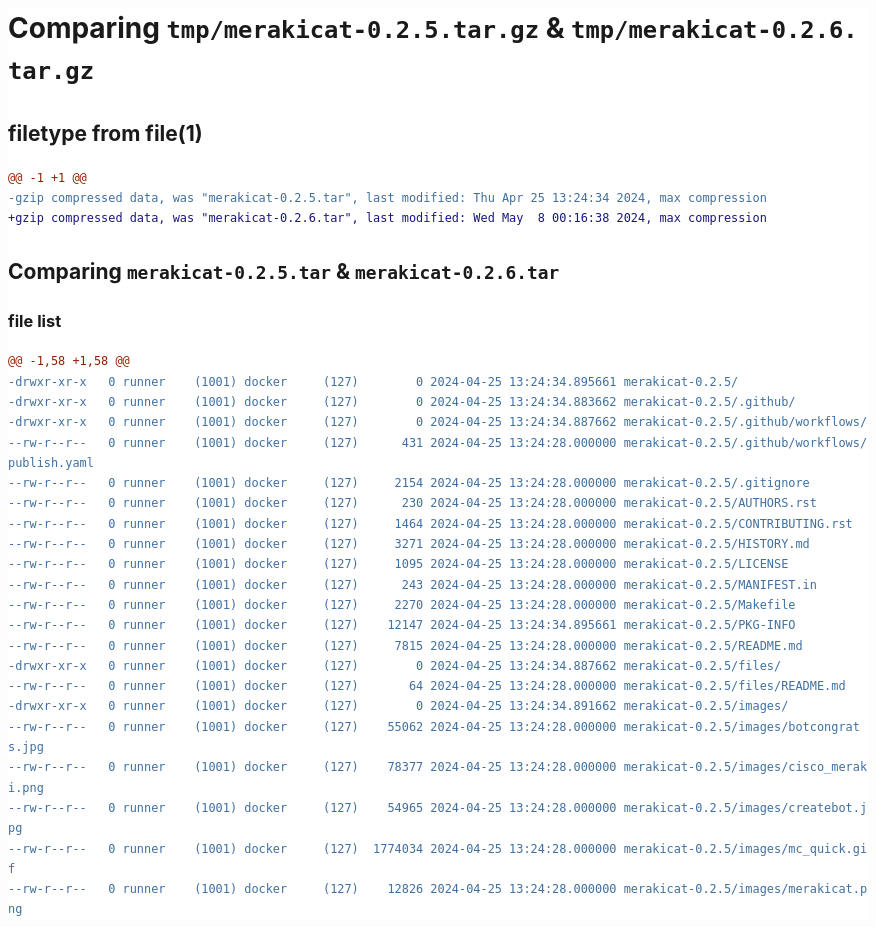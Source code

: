 # Comparing `tmp/merakicat-0.2.5.tar.gz` & `tmp/merakicat-0.2.6.tar.gz`

## filetype from file(1)

```diff
@@ -1 +1 @@
-gzip compressed data, was "merakicat-0.2.5.tar", last modified: Thu Apr 25 13:24:34 2024, max compression
+gzip compressed data, was "merakicat-0.2.6.tar", last modified: Wed May  8 00:16:38 2024, max compression
```

## Comparing `merakicat-0.2.5.tar` & `merakicat-0.2.6.tar`

### file list

```diff
@@ -1,58 +1,58 @@
-drwxr-xr-x   0 runner    (1001) docker     (127)        0 2024-04-25 13:24:34.895661 merakicat-0.2.5/
-drwxr-xr-x   0 runner    (1001) docker     (127)        0 2024-04-25 13:24:34.883662 merakicat-0.2.5/.github/
-drwxr-xr-x   0 runner    (1001) docker     (127)        0 2024-04-25 13:24:34.887662 merakicat-0.2.5/.github/workflows/
--rw-r--r--   0 runner    (1001) docker     (127)      431 2024-04-25 13:24:28.000000 merakicat-0.2.5/.github/workflows/publish.yaml
--rw-r--r--   0 runner    (1001) docker     (127)     2154 2024-04-25 13:24:28.000000 merakicat-0.2.5/.gitignore
--rw-r--r--   0 runner    (1001) docker     (127)      230 2024-04-25 13:24:28.000000 merakicat-0.2.5/AUTHORS.rst
--rw-r--r--   0 runner    (1001) docker     (127)     1464 2024-04-25 13:24:28.000000 merakicat-0.2.5/CONTRIBUTING.rst
--rw-r--r--   0 runner    (1001) docker     (127)     3271 2024-04-25 13:24:28.000000 merakicat-0.2.5/HISTORY.md
--rw-r--r--   0 runner    (1001) docker     (127)     1095 2024-04-25 13:24:28.000000 merakicat-0.2.5/LICENSE
--rw-r--r--   0 runner    (1001) docker     (127)      243 2024-04-25 13:24:28.000000 merakicat-0.2.5/MANIFEST.in
--rw-r--r--   0 runner    (1001) docker     (127)     2270 2024-04-25 13:24:28.000000 merakicat-0.2.5/Makefile
--rw-r--r--   0 runner    (1001) docker     (127)    12147 2024-04-25 13:24:34.895661 merakicat-0.2.5/PKG-INFO
--rw-r--r--   0 runner    (1001) docker     (127)     7815 2024-04-25 13:24:28.000000 merakicat-0.2.5/README.md
-drwxr-xr-x   0 runner    (1001) docker     (127)        0 2024-04-25 13:24:34.887662 merakicat-0.2.5/files/
--rw-r--r--   0 runner    (1001) docker     (127)       64 2024-04-25 13:24:28.000000 merakicat-0.2.5/files/README.md
-drwxr-xr-x   0 runner    (1001) docker     (127)        0 2024-04-25 13:24:34.891662 merakicat-0.2.5/images/
--rw-r--r--   0 runner    (1001) docker     (127)    55062 2024-04-25 13:24:28.000000 merakicat-0.2.5/images/botcongrats.jpg
--rw-r--r--   0 runner    (1001) docker     (127)    78377 2024-04-25 13:24:28.000000 merakicat-0.2.5/images/cisco_meraki.png
--rw-r--r--   0 runner    (1001) docker     (127)    54965 2024-04-25 13:24:28.000000 merakicat-0.2.5/images/createbot.jpg
--rw-r--r--   0 runner    (1001) docker     (127)  1774034 2024-04-25 13:24:28.000000 merakicat-0.2.5/images/mc_quick.gif
--rw-r--r--   0 runner    (1001) docker     (127)    12826 2024-04-25 13:24:28.000000 merakicat-0.2.5/images/merakicat.png
```